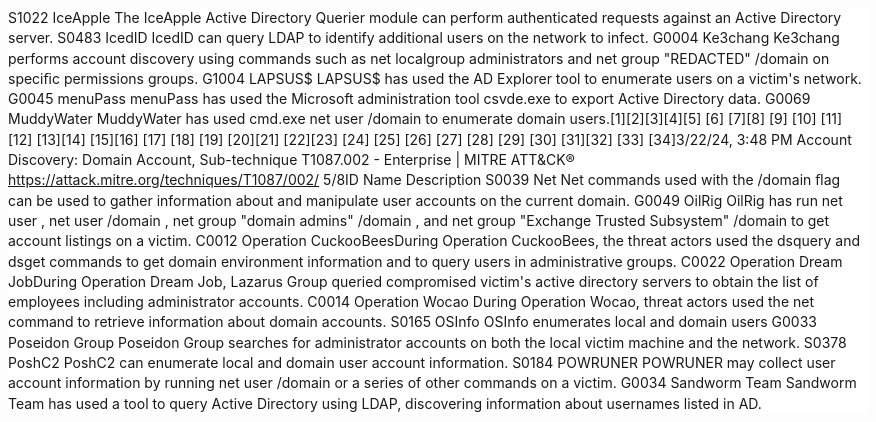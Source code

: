 S1022 IceApple The IceApple Active Directory Querier module can perform authenticated requests against an Active
Directory server.
S0483 IcedID IcedID can query LDAP to identify additional users on the network to infect.
G0004 Ke3chang Ke3chang performs account discovery using commands such as net localgroup administrators
and net group "REDACTED" /domain on speciﬁc permissions groups.
G1004 LAPSUS$ LAPSUS$ has used the AD Explorer tool to enumerate users on a victim's network.
G0045 menuPass menuPass has used the Microsoft administration tool csvde.exe to export Active Directory data.
G0069 MuddyWater MuddyWater has used cmd.exe net user /domain to enumerate domain users.[1][2][3][4][5]
[6]
[7][8]
[9]
[10]
[11]
[12]
[13][14]
[15][16]
[17]
[18]
[19]
[20][21]
[22][23]
[24]
[25]
[26]
[27]
[28]
[29]
[30]
[31][32]
[33]
[34]3/22/24, 3:48 PM Account Discovery: Domain Account, Sub-technique T1087.002 - Enterprise | MITRE ATT&CK®
https://attack.mitre.org/techniques/T1087/002/ 5/8ID Name Description
S0039 Net Net commands used with the /domain ﬂag can be used to gather information about and manipulate
user accounts on the current domain.
G0049 OilRig OilRig has run net user , net user /domain , net group "domain admins" /domain , and net
group "Exchange Trusted Subsystem" /domain to get account listings on a victim.
C0012 Operation
CuckooBeesDuring Operation CuckooBees, the threat actors used the dsquery and dsget commands to get
domain environment information and to query users in administrative groups.
C0022 Operation Dream
JobDuring Operation Dream Job, Lazarus Group queried compromised victim's active directory servers to
obtain the list of employees including administrator accounts.
C0014 Operation Wocao During Operation Wocao, threat actors used the net command to retrieve information about domain
accounts.
S0165 OSInfo OSInfo enumerates local and domain users
G0033 Poseidon Group Poseidon Group searches for administrator accounts on both the local victim machine and the network.
S0378 PoshC2 PoshC2 can enumerate local and domain user account information.
S0184 POWRUNER POWRUNER may collect user account information by running net user /domain or a series of other
commands on a victim.
G0034 Sandworm Team Sandworm Team has used a tool to query Active Directory using LDAP, discovering information about
usernames listed in AD.